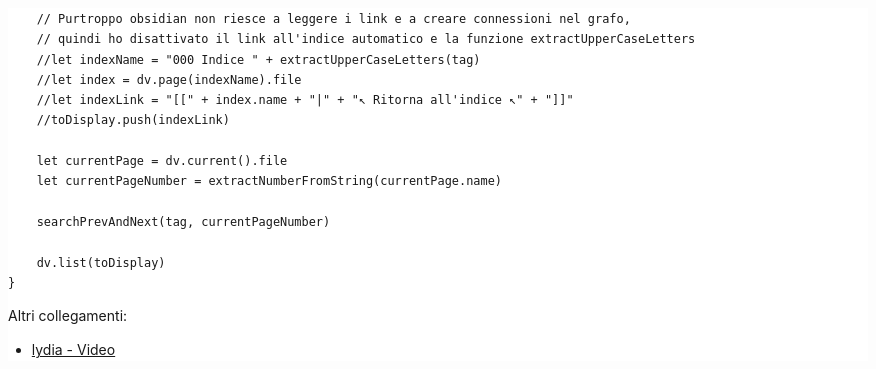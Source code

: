 ```dataviewjs
	// Purtroppo obsidian non riesce a leggere i link e a creare connessioni nel grafo,
	// quindi ho disattivato il link all'indice automatico e la funzione extractUpperCaseLetters
	//let indexName = "000 Indice " + extractUpperCaseLetters(tag)
	//let index = dv.page(indexName).file
	//let indexLink = "[[" + index.name + "|" + "↖ Ritorna all'indice ↖" + "]]"
	//toDisplay.push(indexLink)
	
	let currentPage = dv.current().file
	let currentPageNumber = extractNumberFromString(currentPage.name)
	
	searchPrevAndNext(tag, currentPageNumber)
	
	dv.list(toDisplay)
}
```

Altri collegamenti: 
- [lydia - Video](https://www.youtube.com/watch?v=PK3wL7DXuuw&list=PLhqug0UEsC-IDomfNsn8e3neoy34o8oye&index=3)